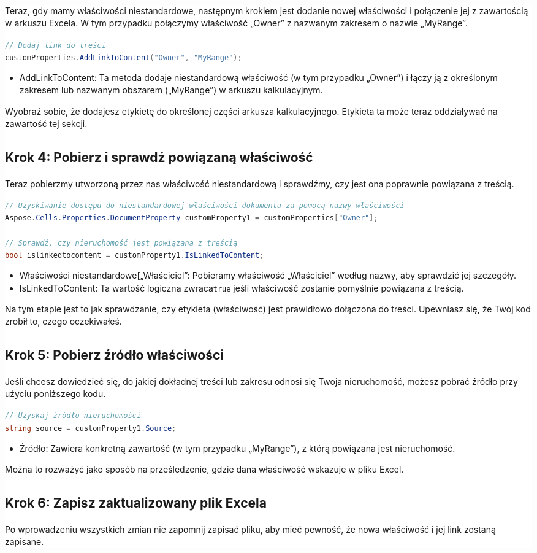 Teraz, gdy mamy właściwości niestandardowe, następnym krokiem jest dodanie nowej właściwości i połączenie jej z zawartością w arkuszu Excela. W tym przypadku połączymy właściwość „Owner” z nazwanym zakresem o nazwie „MyRange”.

```csharp
// Dodaj link do treści
customProperties.AddLinkToContent("Owner", "MyRange");
```

- AddLinkToContent: Ta metoda dodaje niestandardową właściwość (w tym przypadku „Owner”) i łączy ją z określonym zakresem lub nazwanym obszarem („MyRange”) w arkuszu kalkulacyjnym.

Wyobraź sobie, że dodajesz etykietę do określonej części arkusza kalkulacyjnego. Etykieta ta może teraz oddziaływać na zawartość tej sekcji.

## Krok 4: Pobierz i sprawdź powiązaną właściwość

Teraz pobierzmy utworzoną przez nas właściwość niestandardową i sprawdźmy, czy jest ona poprawnie powiązana z treścią.

```csharp
// Uzyskiwanie dostępu do niestandardowej właściwości dokumentu za pomocą nazwy właściwości
Aspose.Cells.Properties.DocumentProperty customProperty1 = customProperties["Owner"];

// Sprawdź, czy nieruchomość jest powiązana z treścią
bool islinkedtocontent = customProperty1.IsLinkedToContent;
```

- Właściwości niestandardowe[„Właściciel”: Pobieramy właściwość „Właściciel” według nazwy, aby sprawdzić jej szczegóły.
- IsLinkedToContent: Ta wartość logiczna zwraca`true` jeśli właściwość zostanie pomyślnie powiązana z treścią.

Na tym etapie jest to jak sprawdzanie, czy etykieta (właściwość) jest prawidłowo dołączona do treści. Upewniasz się, że Twój kod zrobił to, czego oczekiwałeś.

## Krok 5: Pobierz źródło właściwości

Jeśli chcesz dowiedzieć się, do jakiej dokładnej treści lub zakresu odnosi się Twoja nieruchomość, możesz pobrać źródło przy użyciu poniższego kodu.

```csharp
// Uzyskaj źródło nieruchomości
string source = customProperty1.Source;
```

- Źródło: Zawiera konkretną zawartość (w tym przypadku „MyRange”), z którą powiązana jest nieruchomość.

Można to rozważyć jako sposób na prześledzenie, gdzie dana właściwość wskazuje w pliku Excel.

## Krok 6: Zapisz zaktualizowany plik Excela

Po wprowadzeniu wszystkich zmian nie zapomnij zapisać pliku, aby mieć pewność, że nowa właściwość i jej link zostaną zapisane.
